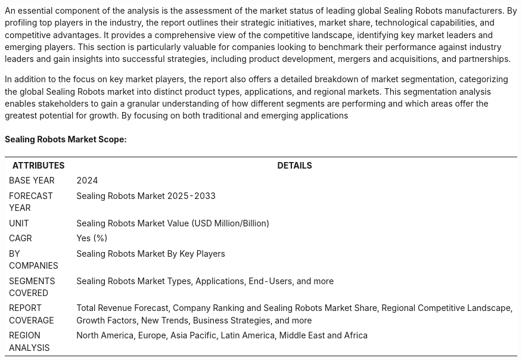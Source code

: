 An essential component of the analysis is the assessment of the market status of leading global Sealing Robots manufacturers. By profiling top players in the industry, the report outlines their strategic initiatives, market share, technological capabilities, and competitive advantages. It provides a comprehensive view of the competitive landscape, identifying key market leaders and emerging players. This section is particularly valuable for companies looking to benchmark their performance against industry leaders and gain insights into successful strategies, including product development, mergers and acquisitions, and partnerships.

In addition to the focus on key market players, the report also offers a detailed breakdown of market segmentation, categorizing the global Sealing Robots market into distinct product types, applications, and regional markets. This segmentation analysis enables stakeholders to gain a granular understanding of how different segments are performing and which areas offer the greatest potential for growth. By focusing on both traditional and emerging applications

<h4>Sealing Robots Market Scope:</h4>
<table>
<tr>
<th>ATTRIBUTES</th>
<th>DETAILS</th>
</tr>
<tr>
<td>BASE YEAR</td>
<td>2024</td>
</tr>
<tr>
<td>FORECAST YEAR</td>
<td>Sealing Robots Market 2025-2033</td>
</tr>
<tr>
<td>UNIT</td>
<td>Sealing Robots Market Value (USD Million/Billion)</td>
<tr>
<td>CAGR</td>
<td>Yes (%)</td>
</tr>
</tr>
<tr>
<td>BY COMPANIES</td>
<td>Sealing Robots Market By Key Players</td>
</tr>
<tr>
<td>SEGMENTS COVERED</td>
<td>Sealing Robots Market Types, Applications, End-Users, and more</td>
</tr>
<tr>
<td>REPORT COVERAGE</td>
<td>Total Revenue Forecast, Company Ranking and Sealing Robots Market Share, Regional Competitive Landscape, Growth Factors, New Trends, Business Strategies, and more</td>
</tr>
<tr>
<td>REGION ANALYSIS</td>
<td>North America, Europe, Asia Pacific, Latin America, Middle East and Africa</td>
</tr>
</table>
